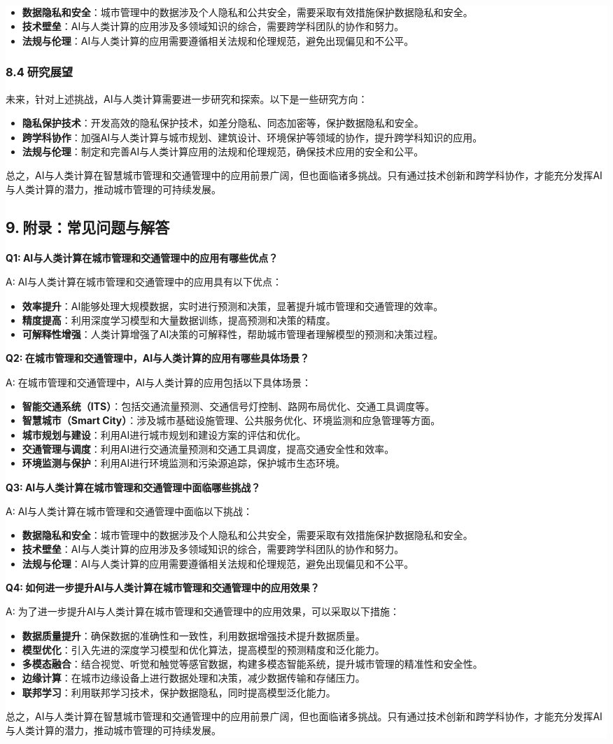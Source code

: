 - **数据隐私和安全**：城市管理中的数据涉及个人隐私和公共安全，需要采取有效措施保护数据隐私和安全。
- **技术壁垒**：AI与人类计算的应用涉及多领域知识的综合，需要跨学科团队的协作和努力。
- **法规与伦理**：AI与人类计算的应用需要遵循相关法规和伦理规范，避免出现偏见和不公平。

### 8.4 研究展望

未来，针对上述挑战，AI与人类计算需要进一步研究和探索。以下是一些研究方向：

- **隐私保护技术**：开发高效的隐私保护技术，如差分隐私、同态加密等，保护数据隐私和安全。
- **跨学科协作**：加强AI与人类计算与城市规划、建筑设计、环境保护等领域的协作，提升跨学科知识的应用。
- **法规与伦理**：制定和完善AI与人类计算应用的法规和伦理规范，确保技术应用的安全和公平。

总之，AI与人类计算在智慧城市管理和交通管理中的应用前景广阔，但也面临诸多挑战。只有通过技术创新和跨学科协作，才能充分发挥AI与人类计算的潜力，推动城市管理的可持续发展。

## 9. 附录：常见问题与解答

**Q1: AI与人类计算在城市管理和交通管理中的应用有哪些优点？**

A: AI与人类计算在城市管理和交通管理中的应用具有以下优点：

- **效率提升**：AI能够处理大规模数据，实时进行预测和决策，显著提升城市管理和交通管理的效率。
- **精度提高**：利用深度学习模型和大量数据训练，提高预测和决策的精度。
- **可解释性增强**：人类计算增强了AI决策的可解释性，帮助城市管理者理解模型的预测和决策过程。

**Q2: 在城市管理和交通管理中，AI与人类计算的应用有哪些具体场景？**

A: 在城市管理和交通管理中，AI与人类计算的应用包括以下具体场景：

- **智能交通系统（ITS）**：包括交通流量预测、交通信号灯控制、路网布局优化、交通工具调度等。
- **智慧城市（Smart City）**：涉及城市基础设施管理、公共服务优化、环境监测和应急管理等方面。
- **城市规划与建设**：利用AI进行城市规划和建设方案的评估和优化。
- **交通管理与调度**：利用AI进行交通流量预测和交通工具调度，提高交通安全性和效率。
- **环境监测与保护**：利用AI进行环境监测和污染源追踪，保护城市生态环境。

**Q3: AI与人类计算在城市管理和交通管理中面临哪些挑战？**

A: AI与人类计算在城市管理和交通管理中面临以下挑战：

- **数据隐私和安全**：城市管理中的数据涉及个人隐私和公共安全，需要采取有效措施保护数据隐私和安全。
- **技术壁垒**：AI与人类计算的应用涉及多领域知识的综合，需要跨学科团队的协作和努力。
- **法规与伦理**：AI与人类计算的应用需要遵循相关法规和伦理规范，避免出现偏见和不公平。

**Q4: 如何进一步提升AI与人类计算在城市管理和交通管理中的应用效果？**

A: 为了进一步提升AI与人类计算在城市管理和交通管理中的应用效果，可以采取以下措施：

- **数据质量提升**：确保数据的准确性和一致性，利用数据增强技术提升数据质量。
- **模型优化**：引入先进的深度学习模型和优化算法，提高模型的预测精度和泛化能力。
- **多模态融合**：结合视觉、听觉和触觉等感官数据，构建多模态智能系统，提升城市管理的精准性和安全性。
- **边缘计算**：在城市边缘设备上进行数据处理和决策，减少数据传输和存储压力。
- **联邦学习**：利用联邦学习技术，保护数据隐私，同时提高模型泛化能力。

总之，AI与人类计算在智慧城市管理和交通管理中的应用前景广阔，但也面临诸多挑战。只有通过技术创新和跨学科协作，才能充分发挥AI与人类计算的潜力，推动城市管理的可持续发展。


